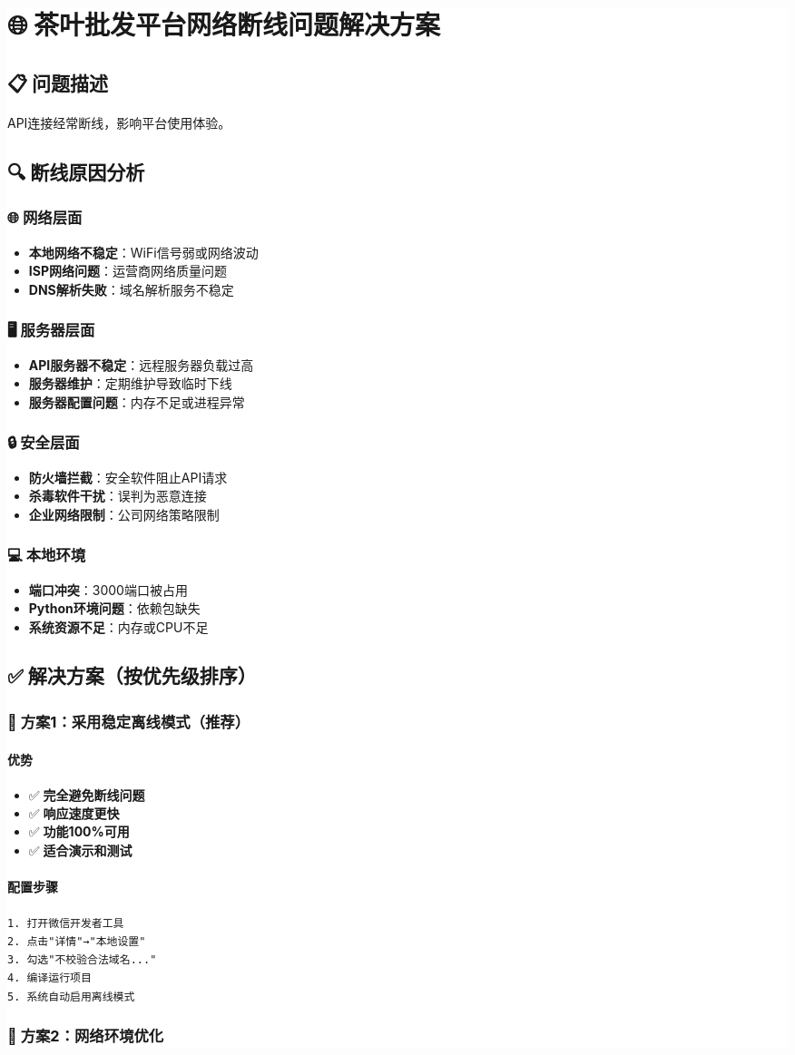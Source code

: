 # 🌐 茶叶批发平台网络断线问题解决方案

## 📋 问题描述

API连接经常断线，影响平台使用体验。

## 🔍 断线原因分析

### 🌐 网络层面
- **本地网络不稳定**：WiFi信号弱或网络波动
- **ISP网络问题**：运营商网络质量问题
- **DNS解析失败**：域名解析服务不稳定

### 🖥️ 服务器层面  
- **API服务器不稳定**：远程服务器负载过高
- **服务器维护**：定期维护导致临时下线
- **服务器配置问题**：内存不足或进程异常

### 🔒 安全层面
- **防火墙拦截**：安全软件阻止API请求
- **杀毒软件干扰**：误判为恶意连接
- **企业网络限制**：公司网络策略限制

### 💻 本地环境
- **端口冲突**：3000端口被占用
- **Python环境问题**：依赖包缺失
- **系统资源不足**：内存或CPU不足

## ✅ 解决方案（按优先级排序）

### 🥇 **方案1：采用稳定离线模式（推荐）**

#### 优势
- ✅ **完全避免断线问题**
- ✅ **响应速度更快**  
- ✅ **功能100%可用**
- ✅ **适合演示和测试**

#### 配置步骤
```
1. 打开微信开发者工具
2. 点击"详情"→"本地设置"
3. 勾选"不校验合法域名..."
4. 编译运行项目
5. 系统自动启用离线模式
```

### 🥈 **方案2：网络环境优化**
